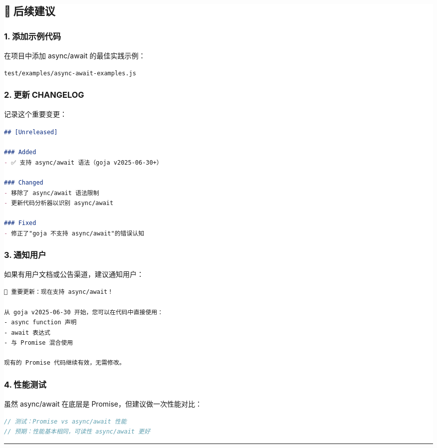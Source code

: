 
## 🚀 后续建议

### 1. 添加示例代码

在项目中添加 async/await 的最佳实践示例：

```bash
test/examples/async-await-examples.js
```

### 2. 更新 CHANGELOG

记录这个重要变更：

```markdown
## [Unreleased]

### Added
- ✅ 支持 async/await 语法（goja v2025-06-30+）

### Changed
- 移除了 async/await 语法限制
- 更新代码分析器以识别 async/await

### Fixed
- 修正了"goja 不支持 async/await"的错误认知
```

### 3. 通知用户

如果有用户文档或公告渠道，建议通知用户：

```
🎉 重要更新：现在支持 async/await！

从 goja v2025-06-30 开始，您可以在代码中直接使用：
- async function 声明
- await 表达式
- 与 Promise 混合使用

现有的 Promise 代码继续有效，无需修改。
```

### 4. 性能测试

虽然 async/await 在底层是 Promise，但建议做一次性能对比：

```javascript
// 测试：Promise vs async/await 性能
// 预期：性能基本相同，可读性 async/await 更好
```

---
